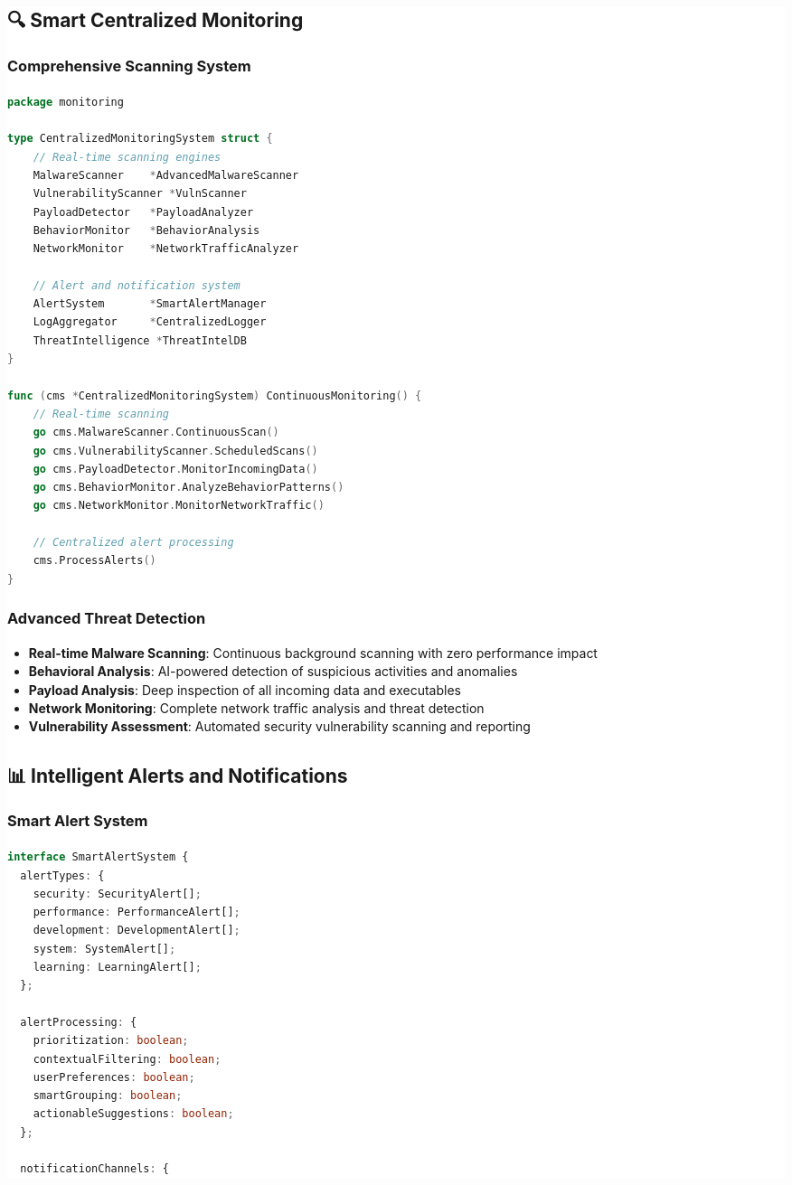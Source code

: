 ## 🔍 Smart Centralized Monitoring

### Comprehensive Scanning System
```go
package monitoring

type CentralizedMonitoringSystem struct {
    // Real-time scanning engines
    MalwareScanner    *AdvancedMalwareScanner
    VulnerabilityScanner *VulnScanner
    PayloadDetector   *PayloadAnalyzer
    BehaviorMonitor   *BehaviorAnalysis
    NetworkMonitor    *NetworkTrafficAnalyzer
    
    // Alert and notification system
    AlertSystem       *SmartAlertManager
    LogAggregator     *CentralizedLogger
    ThreatIntelligence *ThreatIntelDB
}

func (cms *CentralizedMonitoringSystem) ContinuousMonitoring() {
    // Real-time scanning
    go cms.MalwareScanner.ContinuousScan()
    go cms.VulnerabilityScanner.ScheduledScans()
    go cms.PayloadDetector.MonitorIncomingData()
    go cms.BehaviorMonitor.AnalyzeBehaviorPatterns()
    go cms.NetworkMonitor.MonitorNetworkTraffic()
    
    // Centralized alert processing
    cms.ProcessAlerts()
}
```

### Advanced Threat Detection
- **Real-time Malware Scanning**: Continuous background scanning with zero performance impact
- **Behavioral Analysis**: AI-powered detection of suspicious activities and anomalies
- **Payload Analysis**: Deep inspection of all incoming data and executables
- **Network Monitoring**: Complete network traffic analysis and threat detection
- **Vulnerability Assessment**: Automated security vulnerability scanning and reporting

## 📊 Intelligent Alerts and Notifications

### Smart Alert System
```typescript
interface SmartAlertSystem {
  alertTypes: {
    security: SecurityAlert[];
    performance: PerformanceAlert[];
    development: DevelopmentAlert[];
    system: SystemAlert[];
    learning: LearningAlert[];
  };
  
  alertProcessing: {
    prioritization: boolean;
    contextualFiltering: boolean;
    userPreferences: boolean;
    smartGrouping: boolean;
    actionableSuggestions: boolean;
  };
  
  notificationChannels: {
```